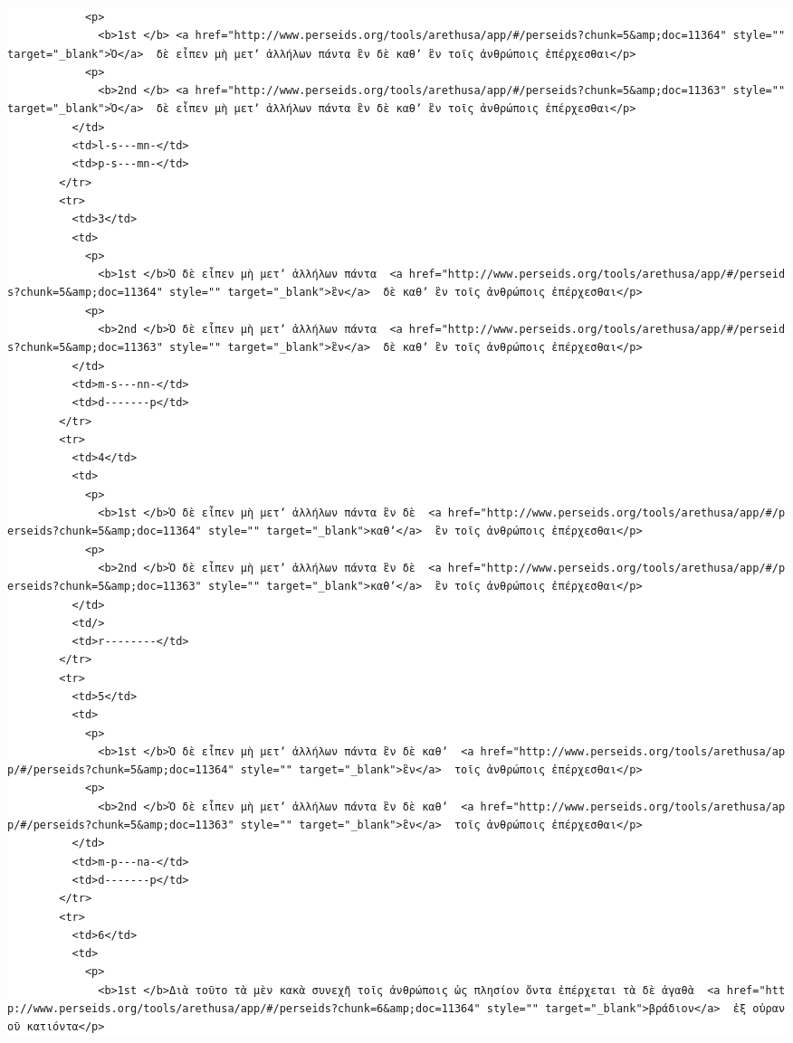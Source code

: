                 <p>
                  <b>1st </b> <a href="http://www.perseids.org/tools/arethusa/app/#/perseids?chunk=5&amp;doc=11364" style="" target="_blank">Ὁ</a>  δὲ εἶπεν μὴ μετʼ ἀλλήλων πάντα ἓν δὲ καθʼ ἓν τοῖς ἀνθρώποις ἐπέρχεσθαι</p>
                <p>
                  <b>2nd </b> <a href="http://www.perseids.org/tools/arethusa/app/#/perseids?chunk=5&amp;doc=11363" style="" target="_blank">Ὁ</a>  δὲ εἶπεν μὴ μετʼ ἀλλήλων πάντα ἓν δὲ καθʼ ἓν τοῖς ἀνθρώποις ἐπέρχεσθαι</p>
              </td>
              <td>l-s---mn-</td>
              <td>p-s---mn-</td>
            </tr>
            <tr>
              <td>3</td>
              <td>
                <p>
                  <b>1st </b>Ὁ δὲ εἶπεν μὴ μετʼ ἀλλήλων πάντα  <a href="http://www.perseids.org/tools/arethusa/app/#/perseids?chunk=5&amp;doc=11364" style="" target="_blank">ἓν</a>  δὲ καθʼ ἓν τοῖς ἀνθρώποις ἐπέρχεσθαι</p>
                <p>
                  <b>2nd </b>Ὁ δὲ εἶπεν μὴ μετʼ ἀλλήλων πάντα  <a href="http://www.perseids.org/tools/arethusa/app/#/perseids?chunk=5&amp;doc=11363" style="" target="_blank">ἓν</a>  δὲ καθʼ ἓν τοῖς ἀνθρώποις ἐπέρχεσθαι</p>
              </td>
              <td>m-s---nn-</td>
              <td>d-------p</td>
            </tr>
            <tr>
              <td>4</td>
              <td>
                <p>
                  <b>1st </b>Ὁ δὲ εἶπεν μὴ μετʼ ἀλλήλων πάντα ἓν δὲ  <a href="http://www.perseids.org/tools/arethusa/app/#/perseids?chunk=5&amp;doc=11364" style="" target="_blank">καθʼ</a>  ἓν τοῖς ἀνθρώποις ἐπέρχεσθαι</p>
                <p>
                  <b>2nd </b>Ὁ δὲ εἶπεν μὴ μετʼ ἀλλήλων πάντα ἓν δὲ  <a href="http://www.perseids.org/tools/arethusa/app/#/perseids?chunk=5&amp;doc=11363" style="" target="_blank">καθʼ</a>  ἓν τοῖς ἀνθρώποις ἐπέρχεσθαι</p>
              </td>
              <td/>
              <td>r--------</td>
            </tr>
            <tr>
              <td>5</td>
              <td>
                <p>
                  <b>1st </b>Ὁ δὲ εἶπεν μὴ μετʼ ἀλλήλων πάντα ἓν δὲ καθʼ  <a href="http://www.perseids.org/tools/arethusa/app/#/perseids?chunk=5&amp;doc=11364" style="" target="_blank">ἓν</a>  τοῖς ἀνθρώποις ἐπέρχεσθαι</p>
                <p>
                  <b>2nd </b>Ὁ δὲ εἶπεν μὴ μετʼ ἀλλήλων πάντα ἓν δὲ καθʼ  <a href="http://www.perseids.org/tools/arethusa/app/#/perseids?chunk=5&amp;doc=11363" style="" target="_blank">ἓν</a>  τοῖς ἀνθρώποις ἐπέρχεσθαι</p>
              </td>
              <td>m-p---na-</td>
              <td>d-------p</td>
            </tr>
            <tr>
              <td>6</td>
              <td>
                <p>
                  <b>1st </b>Διὰ τοῦτο τὰ μὲν κακὰ συνεχῆ τοῖς ἀνθρώποις ὡς πλησίον ὄντα ἐπέρχεται τὰ δὲ ἀγαθὰ  <a href="http://www.perseids.org/tools/arethusa/app/#/perseids?chunk=6&amp;doc=11364" style="" target="_blank">βράδιον</a>  ἐξ οὐρανοῦ κατιόντα</p>